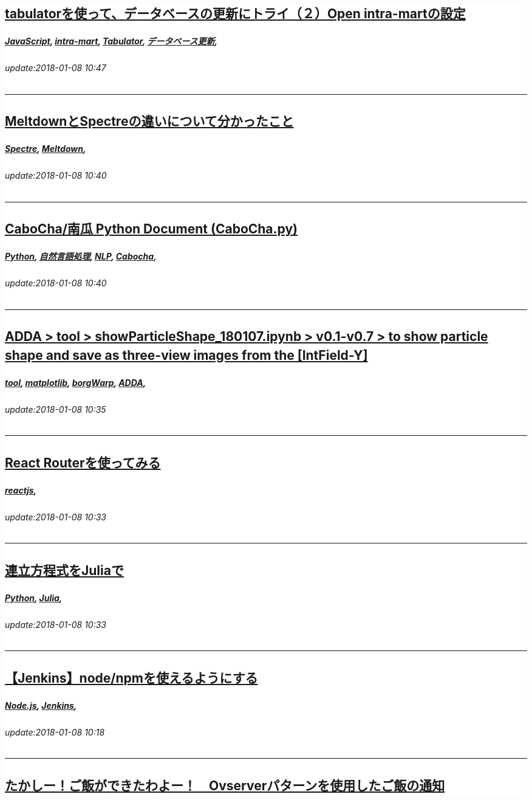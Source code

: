 ## [tabulatorを使って、データベースの更新にトライ（２）Open intra-martの設定](https://qiita.com/vye03702/items/7b2eea8fc8f29cb6147b)
##### [JavaScript](https://qiita.com/tags/JavaScript), [intra-mart](https://qiita.com/tags/intra-mart), [Tabulator](https://qiita.com/tags/Tabulator), [データベース更新](https://qiita.com/tags/データベース更新), 
###### update:2018-01-08 10:47
---
## [MeltdownとSpectreの違いについて分かったこと](https://qiita.com/hiuchida/items/2248b379197a5052029e)
##### [Spectre](https://qiita.com/tags/Spectre), [Meltdown](https://qiita.com/tags/Meltdown), 
###### update:2018-01-08 10:40
---
## [CaboCha/南瓜 Python Document (CaboCha.py)](https://qiita.com/alien/items/87affd576a9b075dd68a)
##### [Python](https://qiita.com/tags/Python), [自然言語処理](https://qiita.com/tags/自然言語処理), [NLP](https://qiita.com/tags/NLP), [Cabocha](https://qiita.com/tags/Cabocha), 
###### update:2018-01-08 10:40
---
## [ADDA > tool > showParticleShape_180107.ipynb > v0.1-v0.7 > to show particle shape and save as three-view images from the [IntField-Y]](https://qiita.com/7of9/items/0ae5d739dd7276f3e1ca)
##### [tool](https://qiita.com/tags/tool), [matplotlib](https://qiita.com/tags/matplotlib), [borgWarp](https://qiita.com/tags/borgWarp), [ADDA](https://qiita.com/tags/ADDA), 
###### update:2018-01-08 10:35
---
## [React Routerを使ってみる](https://qiita.com/sho7/items/aa0f389d0c9de5ff95dc)
##### [reactjs](https://qiita.com/tags/reactjs), 
###### update:2018-01-08 10:33
---
## [連立方程式をJuliaで](https://qiita.com/SatoshiTerasaki/items/10278df4b956a291bbed)
##### [Python](https://qiita.com/tags/Python), [Julia](https://qiita.com/tags/Julia), 
###### update:2018-01-08 10:33
---
## [【Jenkins】node/npmを使えるようにする](https://qiita.com/onceupon05/items/d319730fc95f519ce089)
##### [Node.js](https://qiita.com/tags/Node.js), [Jenkins](https://qiita.com/tags/Jenkins), 
###### update:2018-01-08 10:18
---
## [たかしー！ご飯ができたわよー！　Ovserverパターンを使用したご飯の通知](https://qiita.com/Algebra_nobu/items/a5593ee265ffb21de1b9)